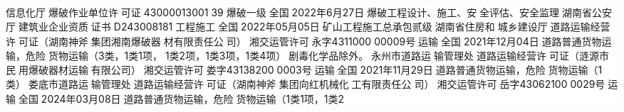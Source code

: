 信息化厅
爆破作业单位许
可证
43000013001
39
爆破一级
全国
2022年6月27日
爆破工程设计、施工、安
全评估、安全监理
湖南省公安厅
建筑业企业资质
证书
D243008181
工程施工
全国
2022年05月05日
矿山工程施工总承包贰级
湖南省住房和
城乡建设厅
道路运输经营许
可证（湖南神斧
集团湘南爆破器
材有限责任公
司）
湘交运管许可
永字4311000
00009号
运输
全国
2021年12月04日
道路普通货物运输，危险
货物运输（3类，1类1项，
1类2项，1类3项，1类4项）
剧毒化学品除外。
永州市道路运
输管理处
道路运输经营许
可证（涟源市民
用爆破器材运输
有限公司）
湘交运管许可
娄字43138200
0003号
运输
全国
2021年11月29日
道路普通货物运输，危险
货物运输（1类）
娄底市道路运
输管理处
道路运输经营许
可证（湖南神斧
集团向红机械化
工有限责任公
司）
湘交运管许可
岳字43062100
0029号
运输
全国
2024年03月08日
道路普通货物运输，危险
货物运输（1类1项，1类2